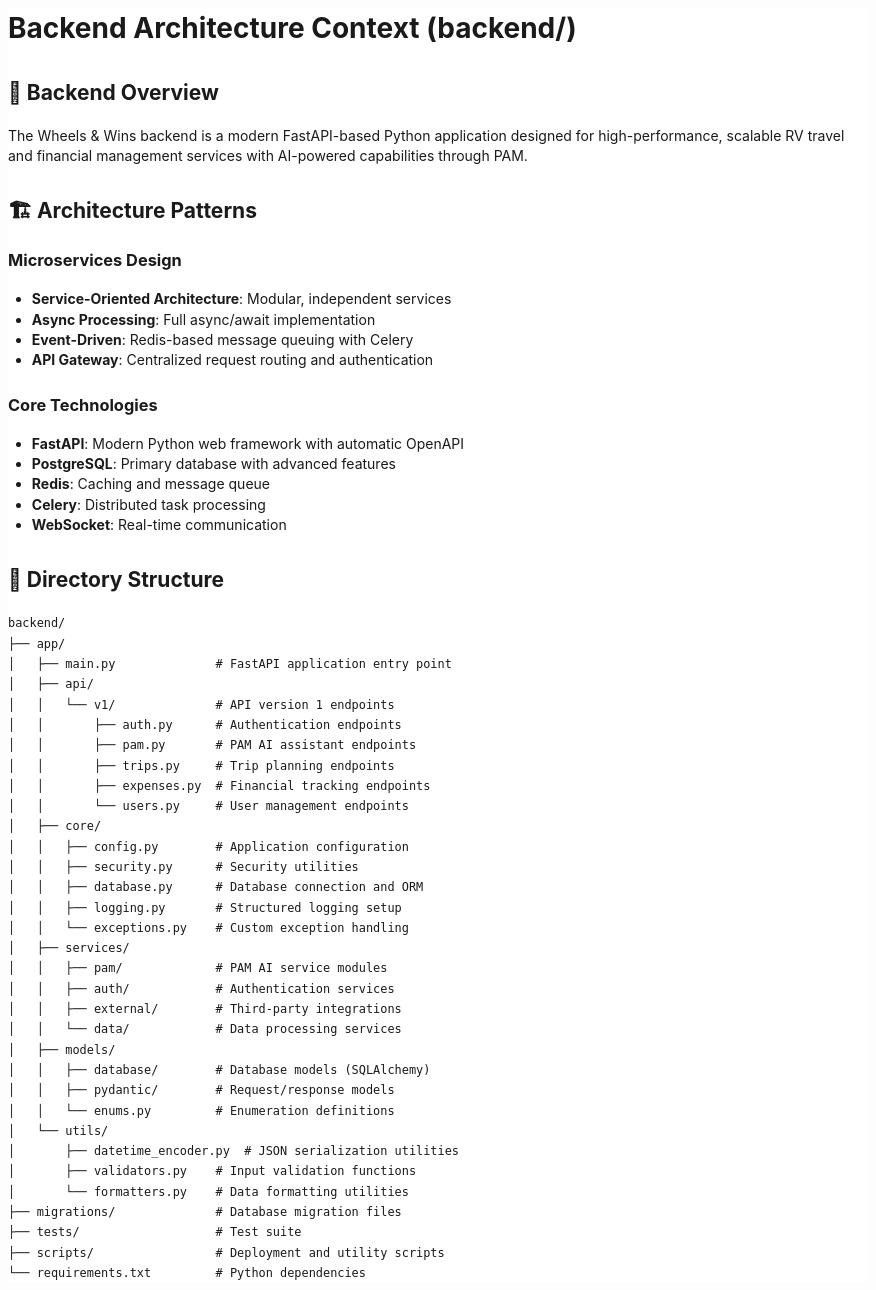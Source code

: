 # Backend Architecture Context (backend/)

## 🎯 Backend Overview

The Wheels & Wins backend is a modern FastAPI-based Python application designed for high-performance, scalable RV travel and financial management services with AI-powered capabilities through PAM.

## 🏗️ Architecture Patterns

### Microservices Design
- **Service-Oriented Architecture**: Modular, independent services
- **Async Processing**: Full async/await implementation
- **Event-Driven**: Redis-based message queuing with Celery
- **API Gateway**: Centralized request routing and authentication

### Core Technologies
- **FastAPI**: Modern Python web framework with automatic OpenAPI
- **PostgreSQL**: Primary database with advanced features
- **Redis**: Caching and message queue
- **Celery**: Distributed task processing
- **WebSocket**: Real-time communication

## 📁 Directory Structure

```
backend/
├── app/
│   ├── main.py              # FastAPI application entry point
│   ├── api/
│   │   └── v1/              # API version 1 endpoints
│   │       ├── auth.py      # Authentication endpoints
│   │       ├── pam.py       # PAM AI assistant endpoints
│   │       ├── trips.py     # Trip planning endpoints
│   │       ├── expenses.py  # Financial tracking endpoints
│   │       └── users.py     # User management endpoints
│   ├── core/
│   │   ├── config.py        # Application configuration
│   │   ├── security.py      # Security utilities
│   │   ├── database.py      # Database connection and ORM
│   │   ├── logging.py       # Structured logging setup
│   │   └── exceptions.py    # Custom exception handling
│   ├── services/
│   │   ├── pam/             # PAM AI service modules
│   │   ├── auth/            # Authentication services
│   │   ├── external/        # Third-party integrations
│   │   └── data/            # Data processing services
│   ├── models/
│   │   ├── database/        # Database models (SQLAlchemy)
│   │   ├── pydantic/        # Request/response models
│   │   └── enums.py         # Enumeration definitions
│   └── utils/
│       ├── datetime_encoder.py  # JSON serialization utilities
│       ├── validators.py    # Input validation functions
│       └── formatters.py    # Data formatting utilities
├── migrations/              # Database migration files
├── tests/                   # Test suite
├── scripts/                 # Deployment and utility scripts
└── requirements.txt         # Python dependencies
```
